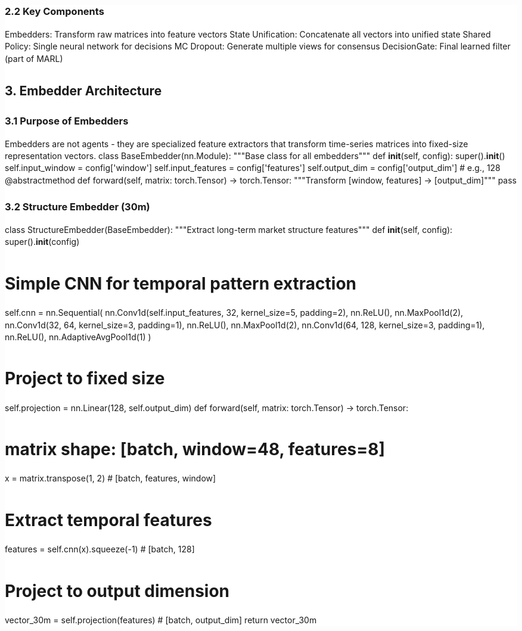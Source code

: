 ### 2.2 Key Components

Embedders: Transform raw matrices into feature vectors
State Unification: Concatenate all vectors into unified state
Shared Policy: Single neural network for decisions
MC Dropout: Generate multiple views for consensus
DecisionGate: Final learned filter (part of MARL)

## 3. Embedder Architecture


### 3.1 Purpose of Embedders

Embedders are not agents - they are specialized feature extractors that transform time-series matrices into fixed-size representation vectors.
class BaseEmbedder(nn.Module):
"""Base class for all embedders"""
def __init__(self, config):
super().__init__()
self.input_window = config['window']
self.input_features = config['features']
self.output_dim = config['output_dim']  # e.g., 128
@abstractmethod
def forward(self, matrix: torch.Tensor) -> torch.Tensor:
"""Transform [window, features] → [output_dim]"""
pass

### 3.2 Structure Embedder (30m)

class StructureEmbedder(BaseEmbedder):
"""Extract long-term market structure features"""
def __init__(self, config):
super().__init__(config)
# Simple CNN for temporal pattern extraction
self.cnn = nn.Sequential(
nn.Conv1d(self.input_features, 32, kernel_size=5, padding=2),
nn.ReLU(),
nn.MaxPool1d(2),
nn.Conv1d(32, 64, kernel_size=3, padding=1),
nn.ReLU(),
nn.MaxPool1d(2),
nn.Conv1d(64, 128, kernel_size=3, padding=1),
nn.ReLU(),
nn.AdaptiveAvgPool1d(1)
)
# Project to fixed size
self.projection = nn.Linear(128, self.output_dim)
def forward(self, matrix: torch.Tensor) -> torch.Tensor:
# matrix shape: [batch, window=48, features=8]
x = matrix.transpose(1, 2)  # [batch, features, window]
# Extract temporal features
features = self.cnn(x).squeeze(-1)  # [batch, 128]
# Project to output dimension
vector_30m = self.projection(features)  # [batch, output_dim]
return vector_30m

